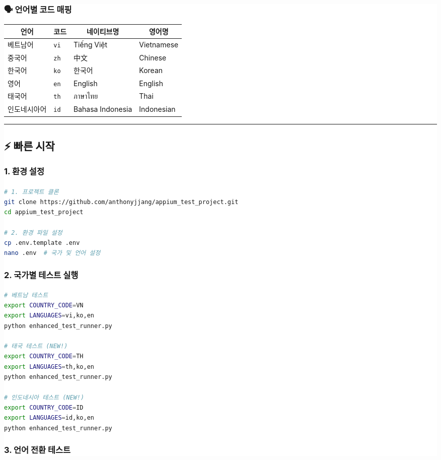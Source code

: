 ### 🗣️ 언어별 코드 매핑

| 언어 | 코드 | 네이티브명 | 영어명 |
|------|------|-----------|--------|
| 베트남어 | `vi` | Tiếng Việt | Vietnamese |
| 중국어 | `zh` | 中文 | Chinese |
| 한국어 | `ko` | 한국어 | Korean |
| 영어 | `en` | English | English |
| 태국어 | `th` | ภาษาไทย | Thai |
| 인도네시아어 | `id` | Bahasa Indonesia | Indonesian |

---

## ⚡ 빠른 시작

### 1. 환경 설정

```bash
# 1. 프로젝트 클론
git clone https://github.com/anthonyjjang/appium_test_project.git
cd appium_test_project

# 2. 환경 파일 설정
cp .env.template .env
nano .env  # 국가 및 언어 설정
```

### 2. 국가별 테스트 실행

```bash
# 베트남 테스트
export COUNTRY_CODE=VN
export LANGUAGES=vi,ko,en
python enhanced_test_runner.py

# 태국 테스트 (NEW!)
export COUNTRY_CODE=TH
export LANGUAGES=th,ko,en
python enhanced_test_runner.py

# 인도네시아 테스트 (NEW!)
export COUNTRY_CODE=ID
export LANGUAGES=id,ko,en
python enhanced_test_runner.py
```

### 3. 언어 전환 테스트
